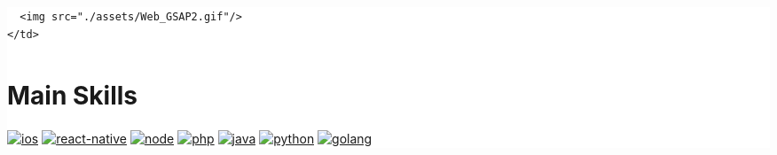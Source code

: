       <img src="./assets/Web_GSAP2.gif"/>
    </td>
  </tr>  
</table>



# Main Skills #




<a href="https://https://ios.cfw.guide/"><img src="https://encrypted-tbn0.gstatic.com/images?q=tbn:ANd9GcSnTrY_SpLlVJtiekHG4bYUZmYqVeYmSlp7dzceYWCNVg&s" alt="ios" height="100" title="iOS reference"></a>
<a href="https://reactnative.dev/docs/getting-started"><img src="https://encrypted-tbn0.gstatic.com/images?q=tbn:ANd9GcRvXpGk3DulFPU7imClZcGlRvKhi__y9-WSGOxewTfr9amMzc-2&usqp=CAU" alt="react-native" height="100" title="React-Native documentation"></a>
<a href="https://nodejs.org/en/docs/guides"><img src="https://encrypted-tbn0.gstatic.com/images?q=tbn:ANd9GcSCRH606LHzB9b_mPIQIZVFcbeUkyz0gsiXWQ&usqp=CAU" alt="node" height="100" title="Node documentation"></a>
<a href="https://www.php.net/manual/en/index.php"><img src="https://encrypted-tbn0.gstatic.com/images?q=tbn:ANd9GcQG7Y1BEbmQARAre-Df7zrFlAccKt81SpKUZA&usqp=CAU" alt="php" height="100" title="PHP documentation"></a>
<a href="https://docs.oracle.com/en/java/"><img src="https://encrypted-tbn0.gstatic.com/images?q=tbn:ANd9GcQWdVbo9UP8X2Hqfpe8EVns96av0N8tlynPPw&usqp=CAU" alt="java" height="100" title="Java documentation"></a>
<a href="https://docs.python.org/3/library/index.html"><img src="https://encrypted-tbn0.gstatic.com/images?q=tbn:ANd9GcSkuEuL56xJ8-BdCWGaG49inDBMU0ovKOLoDg&usqp=CAU" alt="python" height="100" title="Python documentation"></a>
<a href="https://golang.org/doc/"><img src="https://encrypted-tbn0.gstatic.com/images?q=tbn:ANd9GcR1AAYfeHNW-NrlRdH3LWuv8zbqbIrdGcokkD33RwAglJ_S9254WbimAS_CkeD6nMg1Uqk&usqp=CAU" alt="golang" height="100" title="Golang documentation"></a>

